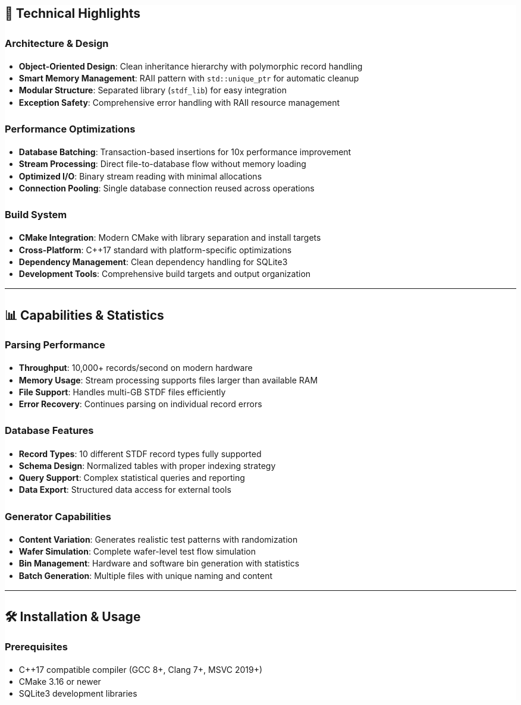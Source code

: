 
## 🔧 **Technical Highlights**

### **Architecture & Design**
- **Object-Oriented Design**: Clean inheritance hierarchy with polymorphic record handling
- **Smart Memory Management**: RAII pattern with `std::unique_ptr` for automatic cleanup
- **Modular Structure**: Separated library (`stdf_lib`) for easy integration
- **Exception Safety**: Comprehensive error handling with RAII resource management

### **Performance Optimizations**
- **Database Batching**: Transaction-based insertions for 10x performance improvement
- **Stream Processing**: Direct file-to-database flow without memory loading
- **Optimized I/O**: Binary stream reading with minimal allocations
- **Connection Pooling**: Single database connection reused across operations

### **Build System**
- **CMake Integration**: Modern CMake with library separation and install targets
- **Cross-Platform**: C++17 standard with platform-specific optimizations
- **Dependency Management**: Clean dependency handling for SQLite3
- **Development Tools**: Comprehensive build targets and output organization

---

## 📊 **Capabilities & Statistics**

### **Parsing Performance**
- **Throughput**: 10,000+ records/second on modern hardware
- **Memory Usage**: Stream processing supports files larger than available RAM
- **File Support**: Handles multi-GB STDF files efficiently
- **Error Recovery**: Continues parsing on individual record errors

### **Database Features**
- **Record Types**: 10 different STDF record types fully supported
- **Schema Design**: Normalized tables with proper indexing strategy
- **Query Support**: Complex statistical queries and reporting
- **Data Export**: Structured data access for external tools

### **Generator Capabilities**
- **Content Variation**: Generates realistic test patterns with randomization
- **Wafer Simulation**: Complete wafer-level test flow simulation
- **Bin Management**: Hardware and software bin generation with statistics
- **Batch Generation**: Multiple files with unique naming and content

---

## 🛠 **Installation & Usage**

### **Prerequisites**
- C++17 compatible compiler (GCC 8+, Clang 7+, MSVC 2019+)
- CMake 3.16 or newer
- SQLite3 development libraries
